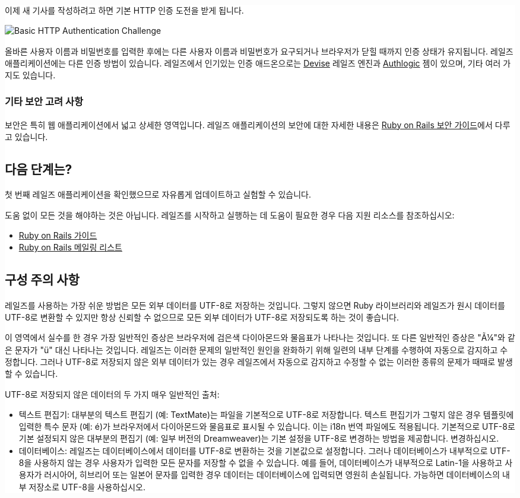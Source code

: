 이제 새 기사를 작성하려고 하면 기본 HTTP 인증 도전을 받게 됩니다.

![Basic HTTP Authentication Challenge](images/getting_started/challenge.png)

올바른 사용자 이름과 비밀번호를 입력한 후에는 다른 사용자 이름과 비밀번호가 요구되거나 브라우저가 닫힐 때까지 인증 상태가 유지됩니다.
레일즈 애플리케이션에는 다른 인증 방법이 있습니다. 레일즈에서 인기있는 인증 애드온으로는 [Devise](https://github.com/plataformatec/devise) 레일즈 엔진과 [Authlogic](https://github.com/binarylogic/authlogic) 젬이 있으며, 기타 여러 가지도 있습니다.

### 기타 보안 고려 사항

보안은 특히 웹 애플리케이션에서 넓고 상세한 영역입니다. 레일즈 애플리케이션의 보안에 대한 자세한 내용은 [Ruby on Rails 보안 가이드](security.html)에서 다루고 있습니다.


다음 단계는?
------------

첫 번째 레일즈 애플리케이션을 확인했으므로 자유롭게 업데이트하고 실험할 수 있습니다.

도움 없이 모든 것을 해야하는 것은 아닙니다. 레일즈를 시작하고 실행하는 데 도움이 필요한 경우 다음 지원 리소스를 참조하십시오:

* [Ruby on Rails 가이드](index.html)
* [Ruby on Rails 메일링 리스트](https://discuss.rubyonrails.org/c/rubyonrails-talk)


구성 주의 사항
---------------------

레일즈를 사용하는 가장 쉬운 방법은 모든 외부 데이터를 UTF-8로 저장하는 것입니다. 그렇지 않으면 Ruby 라이브러리와 레일즈가 원시 데이터를 UTF-8로 변환할 수 있지만 항상 신뢰할 수 없으므로 모든 외부 데이터가 UTF-8로 저장되도록 하는 것이 좋습니다.

이 영역에서 실수를 한 경우 가장 일반적인 증상은 브라우저에 검은색 다이아몬드와 물음표가 나타나는 것입니다. 또 다른 일반적인 증상은 "Ã¼"와 같은 문자가 "ü" 대신 나타나는 것입니다. 레일즈는 이러한 문제의 일반적인 원인을 완화하기 위해 일련의 내부 단계를 수행하여 자동으로 감지하고 수정합니다. 그러나 UTF-8로 저장되지 않은 외부 데이터가 있는 경우 레일즈에서 자동으로 감지하고 수정할 수 없는 이러한 종류의 문제가 때때로 발생할 수 있습니다.

UTF-8로 저장되지 않은 데이터의 두 가지 매우 일반적인 출처:

* 텍스트 편집기: 대부분의 텍스트 편집기 (예: TextMate)는 파일을 기본적으로 UTF-8로 저장합니다. 텍스트 편집기가 그렇지 않은 경우 템플릿에 입력한 특수 문자 (예: é)가 브라우저에서 다이아몬드와 물음표로 표시될 수 있습니다. 이는 i18n 번역 파일에도 적용됩니다. 기본적으로 UTF-8로 기본 설정되지 않은 대부분의 편집기 (예: 일부 버전의 Dreamweaver)는 기본 설정을 UTF-8로 변경하는 방법을 제공합니다. 변경하십시오.
* 데이터베이스: 레일즈는 데이터베이스에서 데이터를 UTF-8로 변환하는 것을 기본값으로 설정합니다. 그러나 데이터베이스가 내부적으로 UTF-8을 사용하지 않는 경우 사용자가 입력한 모든 문자를 저장할 수 없을 수 있습니다. 예를 들어, 데이터베이스가 내부적으로 Latin-1을 사용하고 사용자가 러시아어, 히브리어 또는 일본어 문자를 입력한 경우 데이터는 데이터베이스에 입력되면 영원히 손실됩니다. 가능하면 데이터베이스의 내부 저장소로 UTF-8을 사용하십시오.
